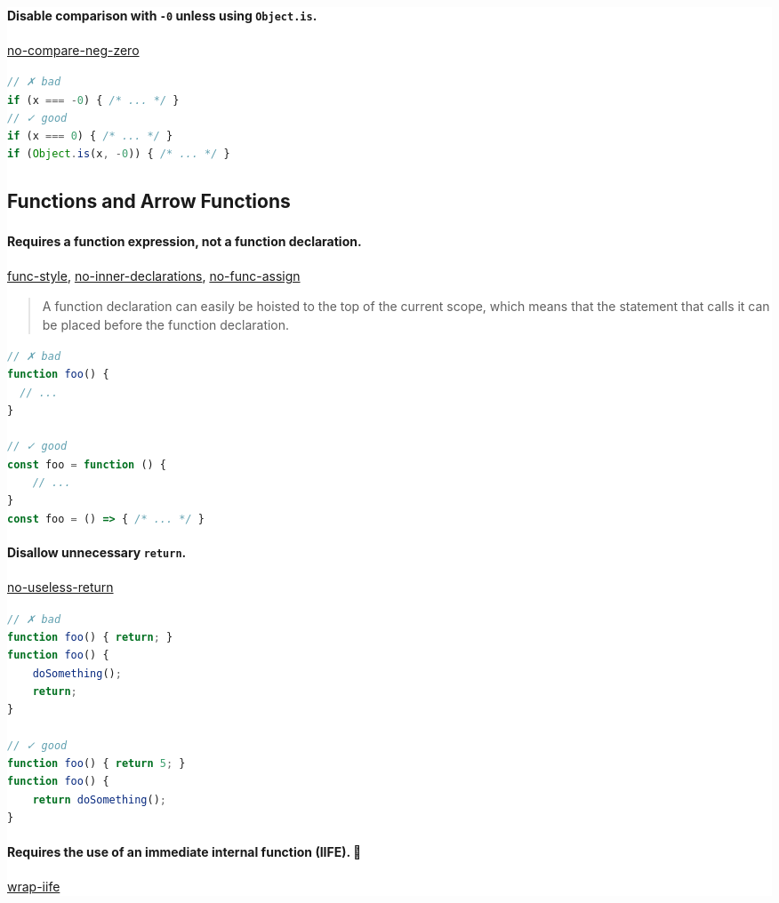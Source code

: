 #### Disable comparison with `-0` unless using `Object.is`.
[no-compare-neg-zero](https://eslint.org/docs/rules/no-compare-neg-zero)

``` javascript
// ✗ bad
if (x === -0) { /* ... */ }
// ✓ good
if (x === 0) { /* ... */ }
if (Object.is(x, -0)) { /* ... */ }
```

## Functions and Arrow Functions
#### Requires a function expression, not a function declaration.
[func-style](https://eslint.org/docs/rules/func-style),
[no-inner-declarations](https://eslint.org/docs/rules/no-inner-declarations),
[no-func-assign](https://eslint.org/docs/rules/no-func-assign)

> A function declaration can easily be hoisted to the top of the current scope, which means that the statement that calls it can be placed before the function declaration.

``` javascript
// ✗ bad
function foo() {
  // ...
}

// ✓ good
const foo = function () {
    // ...
}
const foo = () => { /* ... */ }
```

#### Disallow unnecessary `return`.
[no-useless-return](https://eslint.org/docs/rules/no-useless-return)

``` javascript
// ✗ bad
function foo() { return; }
function foo() {
    doSomething();
    return;
}

// ✓ good
function foo() { return 5; }
function foo() {
    return doSomething();
}
```

#### Requires the use of an immediate internal function (IIFE). 🔧
[wrap-iife](https://eslint.org/docs/rules/wrap-iife)
